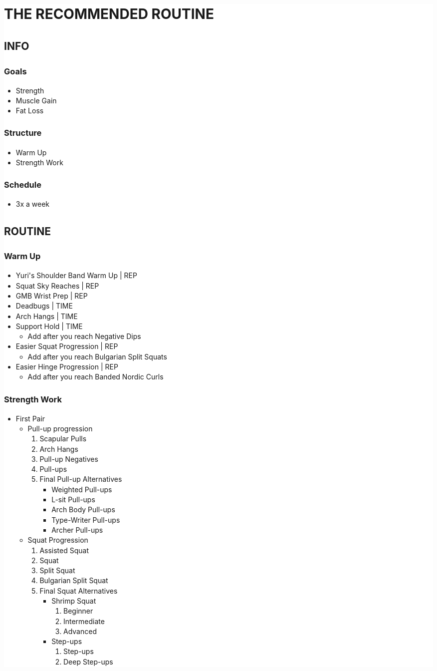 # THE RECOMMENDED ROUTINE

## INFO

### Goals

* Strength
* Muscle Gain
* Fat Loss

### Structure

* Warm Up
* Strength Work

### Schedule

* 3x a week

## ROUTINE

### Warm Up

* Yuri's Shoulder Band Warm Up | REP
* Squat Sky Reaches | REP
* GMB Wrist Prep | REP
* Deadbugs | TIME
* Arch Hangs | TIME
* Support Hold | TIME
  * Add after you reach Negative Dips
* Easier Squat Progression | REP
  * Add after you reach Bulgarian Split Squats
* Easier Hinge Progression | REP
  * Add after you reach Banded Nordic Curls

### Strength Work

* First Pair
  * Pull-up progression
    1. Scapular Pulls
    2. Arch Hangs
    3. Pull-up Negatives
    4. Pull-ups
    5. Final Pull-up Alternatives
        * Weighted Pull-ups
        * L-sit Pull-ups
        * Arch Body Pull-ups
        * Type-Writer Pull-ups
        * Archer Pull-ups
  * Squat Progression
    1. Assisted Squat
    2. Squat
    3. Split Squat
    4. Bulgarian Split Squat
    5. Final Squat Alternatives
        * Shrimp Squat
          1. Beginner
          2. Intermediate
          3. Advanced
        * Step-ups
          1. Step-ups
          2. Deep Step-ups